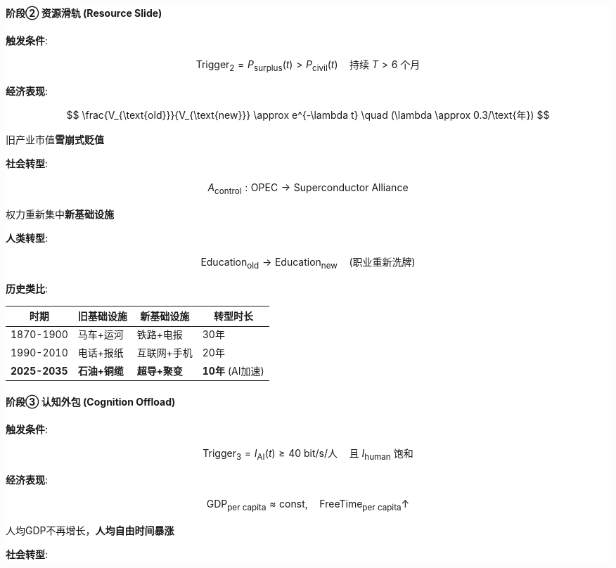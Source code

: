 #### **阶段② 资源滑轨 (Resource Slide)**

**触发条件**:

$$
\text{Trigger}_2 = P_{\text{surplus}}(t) > P_{\text{civil}}(t) \quad \text{持续 } T > 6\text{ 个月}
$$

**经济表现**:

$$
\frac{V_{\text{old}}}{V_{\text{new}}} \approx e^{-\lambda t} \quad (\lambda \approx 0.3/\text{年})
$$

旧产业市值**雪崩式贬值**

**社会转型**:

$$
A_{\text{control}} : \text{OPEC} \to \text{Superconductor Alliance}
$$

权力重新集中**新基础设施**

**人类转型**:

$$
\text{Education}_{\text{old}} \to \text{Education}_{\text{new}} \quad (\text{职业重新洗牌})
$$

**历史类比**:

| 时期 | 旧基础设施 | 新基础设施 | 转型时长 |
|------|-----------|-----------|---------|
| 1870-1900 | 马车+运河 | 铁路+电报 | 30年 |
| 1990-2010 | 电话+报纸 | 互联网+手机 | 20年 |
| **2025-2035** | **石油+铜缆** | **超导+聚变** | **10年** (AI加速) |

#### **阶段③ 认知外包 (Cognition Offload)**

**触发条件**:

$$
\text{Trigger}_3 = I_{\text{AI}}(t) \geq 40 \text{ bit/s/人} \quad \text{且 } I_{\text{human}} \text{ 饱和}
$$

**经济表现**:

$$
\text{GDP}_{\text{per capita}} \approx \text{const}, \quad \text{FreeTime}_{\text{per capita}} \uparrow
$$

人均GDP不再增长，**人均自由时间暴涨**

**社会转型**:
